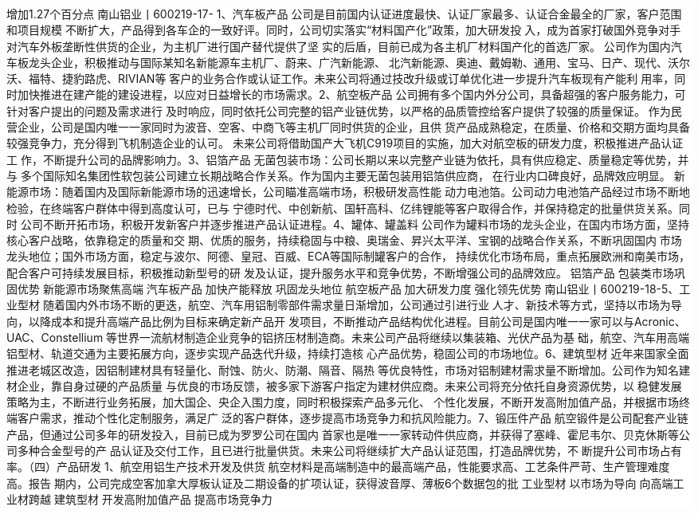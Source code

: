 增加1.27个百分点
南山铝业丨600219-17-
1、汽车板产品
公司是目前国内认证进度最快、认证厂家最多、认证合金最全的厂家，客户范围和项目规模
不断扩大，产品得到各车企的一致好评。同时，公司切实落实“材料国产化”政策，加大研发投
入，成为首家打破国外竞争对手对汽车外板垄断性供货的企业，为主机厂进行国产替代提供了坚
实的后盾，目前已成为各主机厂材料国产化的首选厂家。
公司作为国内汽车板龙头企业，积极推动与国际某知名新能源车主机厂、蔚来、广汽新能源、
北汽新能源、奥迪、戴姆勒、通用、宝马、日产、现代、沃尔沃、福特、捷豹路虎、RIVIAN等
客户的业务合作或认证工作。未来公司将通过技改升级或订单优化进一步提升汽车板现有产能利
用率，同时加快推进在建产能的建设进程，以应对日益增长的市场需求。2、航空板产品
公司拥有多个国内外分公司，具备超强的客户服务能力，可针对客户提出的问题及需求进行
及时响应，同时依托公司完整的铝产业链优势，以严格的品质管控给客户提供了较强的质量保证。
作为民营企业，公司是国内唯一一家同时为波音、空客、中商飞等主机厂同时供货的企业，且供
货产品成熟稳定，在质量、价格和交期方面均具备较强竞争力，充分得到飞机制造企业的认可。
未来公司将借助国产大飞机C919项目的实施，加大对航空板的研发力度，积极推进产品认证工
作，不断提升公司的品牌影响力。3、铝箔产品
无菌包装市场：公司长期以来以完整产业链为依托，具有供应稳定、质量稳定等优势，并与
多个国际知名集团性软包装公司建立长期战略合作关系。作为国内主要无菌包装用铝箔供应商，
在行业内口碑良好，品牌效应明显。
新能源市场：随着国内及国际新能源市场的迅速增长，公司瞄准高端市场，积极研发高性能
动力电池箔。公司动力电池箔产品经过市场不断地检验，在终端客户群体中得到高度认可，已与
宁德时代、中创新航、国轩高科、亿纬锂能等客户取得合作，并保持稳定的批量供货关系。同时
公司不断开拓市场，积极开发新客户并逐步推进产品认证进程。4、罐体、罐盖料
公司作为罐料市场的龙头企业，在国内市场方面，坚持核心客户战略，依靠稳定的质量和交
期、优质的服务，持续稳固与中粮、奥瑞金、昇兴太平洋、宝钢的战略合作关系，不断巩固国内
市场龙头地位；国外市场方面，稳定与波尔、阿德、皇冠、百威、ECA等国际制罐客户的合作，
持续优化市场布局，重点拓展欧洲和南美市场，配合客户可持续发展目标，积极推动新型号的研
发及认证，提升服务水平和竞争优势，不断增强公司的品牌效应。
铝箔产品
包装类市场巩固优势
新能源市场聚焦高端
汽车板产品
加快产能释放
巩固龙头地位
航空板产品
加大研发力度
强化领先优势
南山铝业丨600219-18-5、工业型材
随着国内外市场不断的更迭，航空、汽车用铝制零部件需求量日渐增加，公司通过引进行业
人才、新技术等方式，坚持以市场为导向，以降成本和提升高端产品比例为目标来确定新产品开
发项目，不断推动产品结构优化进程。目前公司是国内唯一一家可以与Acronic、UAC、Constellium
等世界一流航材制造企业竞争的铝挤压材制造商。未来公司产品将继续以集装箱、光伏产品为基
础，航空、汽车用高端铝型材、轨道交通为主要拓展方向，逐步实现产品迭代升级，持续打造核
心产品优势，稳固公司的市场地位。6、建筑型材
近年来国家全面推进老城区改造，因铝制建材具有轻量化、耐蚀、防火、防潮、隔音、隔热
等优良特性，市场对铝制建材需求量不断增加。公司作为知名建材企业，靠自身过硬的产品质量
与优良的市场反馈，被多家下游客户指定为建材供应商。未来公司将充分依托自身资源优势，以
稳健发展策略为主，不断进行业务拓展，加大国企、央企入围力度，同时积极探索产品多元化、
个性化发展，不断开发高附加值产品，并根据市场终端客户需求，推动个性化定制服务，满足广
泛的客户群体，逐步提高市场竞争力和抗风险能力。7、锻压件产品
航空锻件是公司配套产业链产品，但通过公司多年的研发投入，目前已成为罗罗公司在国内
首家也是唯一一家转动件供应商，并获得了塞峰、霍尼韦尔、贝克休斯等公司多种合金型号的产
品认证及交付工作，且已进行批量供货。未来公司将继续扩大产品认证范围，打造品牌优势，不
断提升公司市场占有率。（四）产品研发
1、航空用铝生产技术开发及供货
航空材料是高端制造中的最高端产品，性能要求高、工艺条件严苛、生产管理难度高。报告
期内，公司完成空客加拿大厚板认证及二期设备的扩项认证，获得波音厚、薄板6个数据包的批
工业型材
以市场为导向
向高端工业材跨越
建筑型材
开发高附加值产品
提高市场竞争力